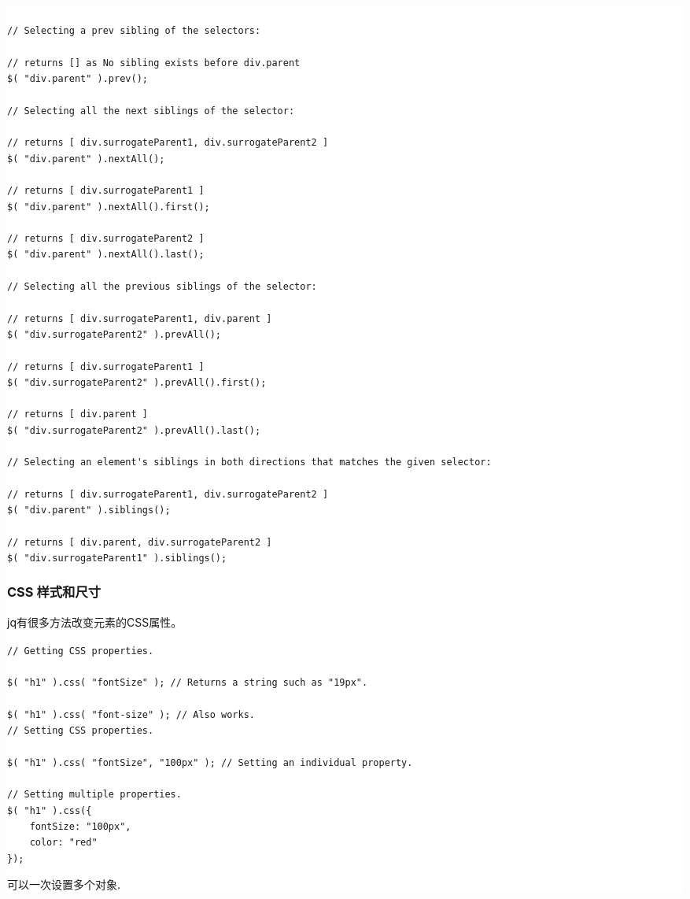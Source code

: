```jq
 
// Selecting a prev sibling of the selectors:
 
// returns [] as No sibling exists before div.parent
$( "div.parent" ).prev();
 
// Selecting all the next siblings of the selector:
 
// returns [ div.surrogateParent1, div.surrogateParent2 ]
$( "div.parent" ).nextAll();
 
// returns [ div.surrogateParent1 ]
$( "div.parent" ).nextAll().first();
 
// returns [ div.surrogateParent2 ]
$( "div.parent" ).nextAll().last();
 
// Selecting all the previous siblings of the selector:
 
// returns [ div.surrogateParent1, div.parent ]
$( "div.surrogateParent2" ).prevAll();
 
// returns [ div.surrogateParent1 ]
$( "div.surrogateParent2" ).prevAll().first();
 
// returns [ div.parent ]
$( "div.surrogateParent2" ).prevAll().last();

// Selecting an element's siblings in both directions that matches the given selector:
 
// returns [ div.surrogateParent1, div.surrogateParent2 ]
$( "div.parent" ).siblings();
 
// returns [ div.parent, div.surrogateParent2 ]
$( "div.surrogateParent1" ).siblings();
```
### CSS 样式和尺寸
jq有很多方法改变元素的CSS属性。
```jq
// Getting CSS properties.
 
$( "h1" ).css( "fontSize" ); // Returns a string such as "19px".
 
$( "h1" ).css( "font-size" ); // Also works.
// Setting CSS properties.
 
$( "h1" ).css( "fontSize", "100px" ); // Setting an individual property.
 
// Setting multiple properties.
$( "h1" ).css({
    fontSize: "100px",
    color: "red"
});
```
可以一次设置多个对象.<br>
